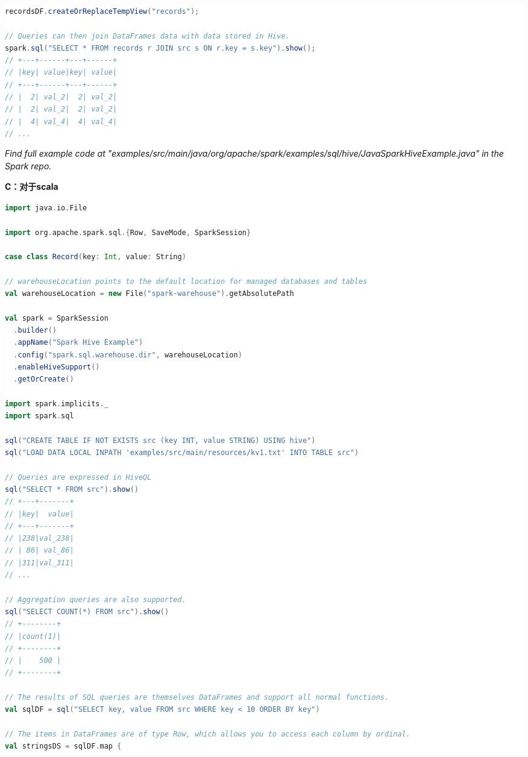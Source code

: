 ```java
recordsDF.createOrReplaceTempView("records");

// Queries can then join DataFrames data with data stored in Hive.
spark.sql("SELECT * FROM records r JOIN src s ON r.key = s.key").show();
// +---+------+---+------+
// |key| value|key| value|
// +---+------+---+------+
// |  2| val_2|  2| val_2|
// |  2| val_2|  2| val_2|
// |  4| val_4|  4| val_4|
// ...
```
*Find full example code at "examples/src/main/java/org/apache/spark/examples/sql/hive/JavaSparkHiveExample.java" in the Spark repo.*

**C：对于scala**


```scala
import java.io.File

import org.apache.spark.sql.{Row, SaveMode, SparkSession}

case class Record(key: Int, value: String)

// warehouseLocation points to the default location for managed databases and tables
val warehouseLocation = new File("spark-warehouse").getAbsolutePath

val spark = SparkSession
  .builder()
  .appName("Spark Hive Example")
  .config("spark.sql.warehouse.dir", warehouseLocation)
  .enableHiveSupport()
  .getOrCreate()

import spark.implicits._
import spark.sql

sql("CREATE TABLE IF NOT EXISTS src (key INT, value STRING) USING hive")
sql("LOAD DATA LOCAL INPATH 'examples/src/main/resources/kv1.txt' INTO TABLE src")

// Queries are expressed in HiveQL
sql("SELECT * FROM src").show()
// +---+-------+
// |key|  value|
// +---+-------+
// |238|val_238|
// | 86| val_86|
// |311|val_311|
// ...

// Aggregation queries are also supported.
sql("SELECT COUNT(*) FROM src").show()
// +--------+
// |count(1)|
// +--------+
// |    500 |
// +--------+

// The results of SQL queries are themselves DataFrames and support all normal functions.
val sqlDF = sql("SELECT key, value FROM src WHERE key < 10 ORDER BY key")

// The items in DataFrames are of type Row, which allows you to access each column by ordinal.
val stringsDS = sqlDF.map {
```